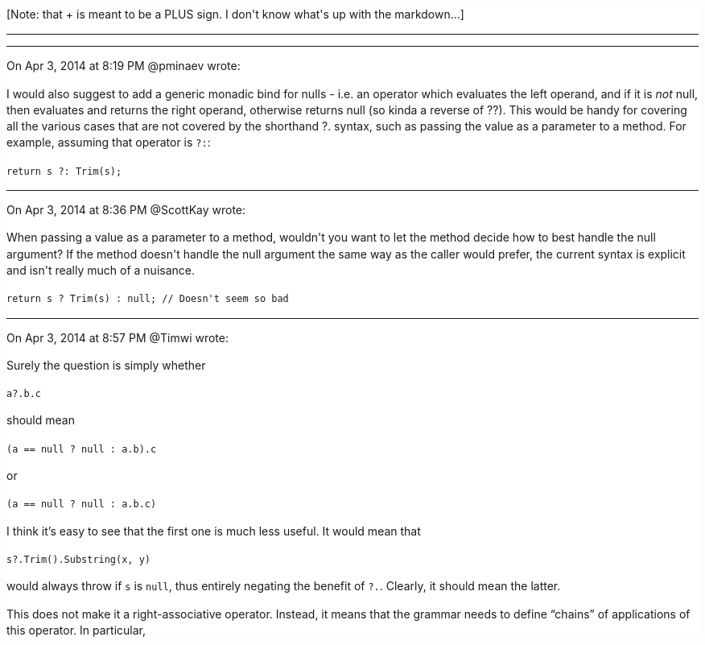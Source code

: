 [Note: that &#43; is meant to be a PLUS sign. I don't know what's up with the markdown...]

---
---

On Apr 3, 2014 at 8:19 PM @pminaev wrote:

I would also suggest to add a generic monadic bind for nulls - i.e. an operator which evaluates the left operand, and if it is _not_ null, then evaluates and returns the right operand, otherwise returns null (so kinda a reverse of ??). This would be handy for covering all the various cases that are not covered by the shorthand ?. syntax, such as passing the value as a parameter to a method. For example, assuming that operator is `?:`:
```
return s ?: Trim(s);
```


---

On Apr 3, 2014 at 8:36 PM @ScottKay wrote:

When passing a value as a parameter to a method, wouldn't you want to let the method decide how to best handle the null argument? If the method doesn't handle the null argument the same way as the caller would prefer, the current syntax is explicit and isn't really much of a nuisance.

```
return s ? Trim(s) : null; // Doesn't seem so bad
```

---

On Apr 3, 2014 at 8:57 PM @Timwi wrote:

Surely the question is simply whether

```
a?.b.c
```

should mean

```
(a == null ? null : a.b).c
```

or

```
(a == null ? null : a.b.c)
```

I think it’s easy to see that the first one is much less useful. It would mean that

```
s?.Trim().Substring(x, y)
```

would always throw if `s` is `null`, thus entirely negating the benefit of `?.`. Clearly, it should mean the latter.

This does not make it a right-associative operator. Instead, it means that the grammar needs to define “chains” of applications of this operator. In particular,
